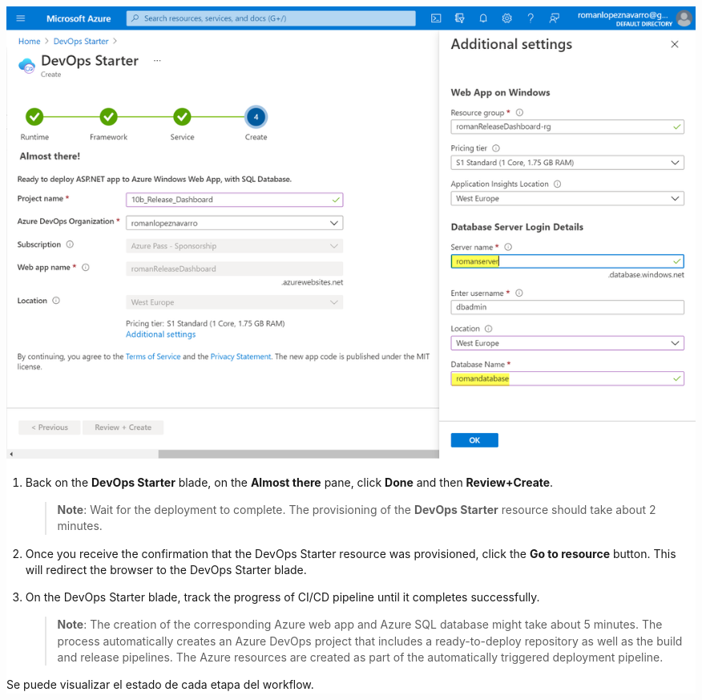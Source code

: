   ![lab10b_05](images/lab10b_05.png)

   

1.  Back on the **DevOps Starter** blade, on the **Almost there** pane, click **Done** and then **Review+Create**.

    > **Note**: Wait for the deployment to complete. The provisioning of the **DevOps Starter** resource should take about 2 minutes.

1. Once you receive the confirmation that the DevOps Starter resource was provisioned, click the **Go to resource** button. This will redirect the browser to the DevOps Starter blade.

1.  On the DevOps Starter blade, track the progress of CI/CD pipeline until it completes successfully. 

    > **Note**: The creation of the corresponding Azure web app and Azure SQL database might take about 5 minutes. The process automatically creates an Azure DevOps project that includes a ready-to-deploy repository as well as the build and release pipelines. The Azure resources are created as part of the automatically triggered deployment pipeline. 

Se puede visualizar el estado de cada etapa del workflow.
